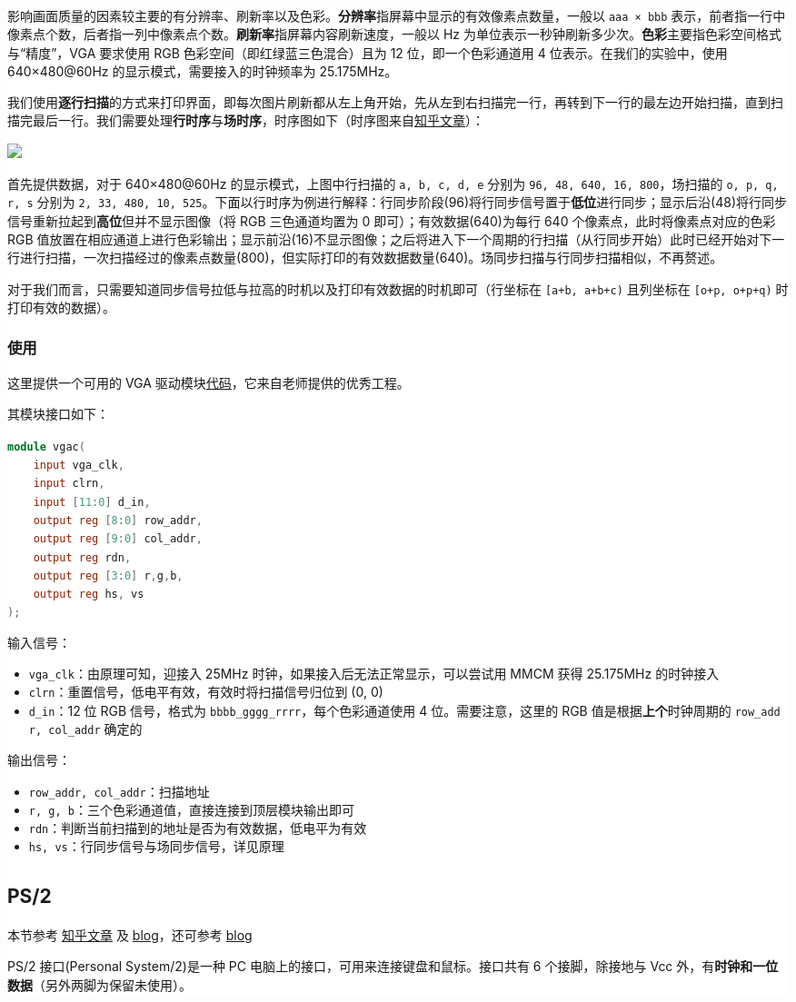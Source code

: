 影响画面质量的因素较主要的有分辨率、刷新率以及色彩。**分辨率**指屏幕中显示的有效像素点数量，一般以 `aaa × bbb` 表示，前者指一行中像素点个数，后者指一列中像素点个数。**刷新率**指屏幕内容刷新速度，一般以 Hz 为单位表示一秒钟刷新多少次。**色彩**主要指色彩空间格式与“精度”，VGA 要求使用 RGB 色彩空间（即红绿蓝三色混合）且为 12 位，即一个色彩通道用 4 位表示。在我们的实验中，使用 640×480@60Hz 的显示模式，需要接入的时钟频率为 25.175MHz。

我们使用**逐行扫描**的方式来打印界面，即每次图片刷新都从左上角开始，先从左到右扫描完一行，再转到下一行的最左边开始扫描，直到扫描完最后一行。我们需要处理**行时序**与**场时序**，时序图如下（时序图来自[知乎文章](https://zhuanlan.zhihu.com/p/87515249)）：

<img src="../pic/VGA-sync.png">

首先提供数据，对于 640×480@60Hz 的显示模式，上图中行扫描的 `a, b, c, d, e` 分别为 `96, 48, 640, 16, 800`，场扫描的 `o, p, q, r, s` 分别为 `2, 33, 480, 10, 525`。下面以行时序为例进行解释：行同步阶段(96)将行同步信号置于**低位**进行同步；显示后沿(48)将行同步信号重新拉起到**高位**但并不显示图像（将 RGB 三色通道均置为 0 即可）；有效数据(640)为每行 640 个像素点，此时将像素点对应的色彩 RGB 值放置在相应通道上进行色彩输出；显示前沿(16)不显示图像；之后将进入下一个周期的行扫描（从行同步开始）此时已经开始对下一行进行扫描，一次扫描经过的像素点数量(800)，但实际打印的有效数据数量(640)。场同步扫描与行同步扫描相似，不再赘述。

对于我们而言，只需要知道同步信号拉低与拉高的时机以及打印有效数据的时机即可（行坐标在 `[a+b, a+b+c)` 且列坐标在 `[o+p, o+p+q)` 时打印有效的数据）。

### 使用

这里提供一个可用的 VGA 驱动模块[代码](attachment/vgac.v)，它来自老师提供的优秀工程。

其模块接口如下：

```verilog
module vgac(
    input vga_clk,
    input clrn,
    input [11:0] d_in,
    output reg [8:0] row_addr,
    output reg [9:0] col_addr,
    output reg rdn,
    output reg [3:0] r,g,b,
    output reg hs, vs
);
```

输入信号：

* `vga_clk`：由原理可知，迎接入 25MHz 时钟，如果接入后无法正常显示，可以尝试用 MMCM 获得 25.175MHz 的时钟接入
* `clrn`：重置信号，低电平有效，有效时将扫描信号归位到 (0, 0)
* `d_in`：12 位 RGB 信号，格式为 `bbbb_gggg_rrrr`，每个色彩通道使用 4 位。需要注意，这里的 RGB 值是根据**上个**时钟周期的 `row_addr, col_addr` 确定的

输出信号：

* `row_addr, col_addr`：扫描地址
* `r, g, b`：三个色彩通道值，直接连接到顶层模块输出即可
* `rdn`：判断当前扫描到的地址是否为有效数据，低电平为有效
* `hs, vs`：行同步信号与场同步信号，详见原理

## PS/2

本节参考 [知乎文章](https://zhuanlan.zhihu.com/p/384221079) 及 [blog](https://embeddedthoughts.com/2016/07/05/fpga-keyboard-interface/)，还可参考 [blog](https://www.stepfpga.com/doc/ps2%E9%94%AE%E7%9B%98%E6%A8%A1%E5%9D%97)

PS/2 接口(Personal System/2)是一种 PC 电脑上的接口，可用来连接键盘和鼠标。接口共有 6 个接脚，除接地与 Vcc 外，有**时钟和一位数据**（另外两脚为保留未使用）。
